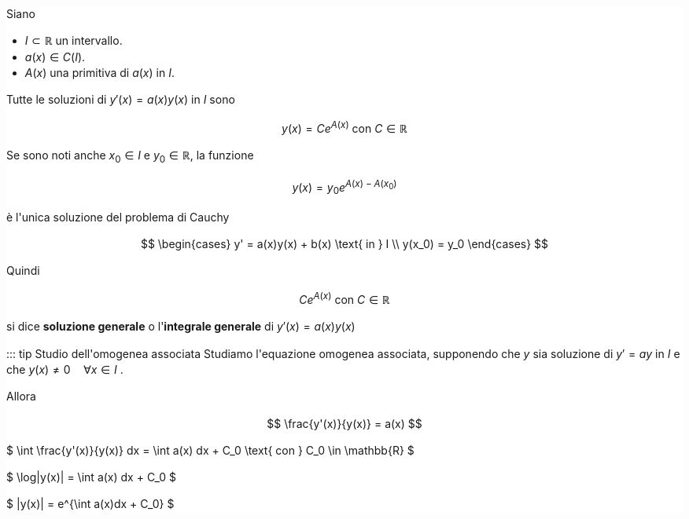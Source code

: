 Siano 

- $I \subset \mathbb{R}$ un intervallo.
- $a(x) \in C(I)$.
- $A(x)$ una primitiva di $a(x)$ in $I$.

Tutte le soluzioni di $y'(x) = a(x)y(x)$ in $I$ sono 

$$
y(x) = Ce^{A(x)} \text{ con } C \in \mathbb{R}
$$ 


Se sono noti anche $x_0 \in I$ e $y_0 \in \mathbb{R}$, la funzione

$$
y(x) = y_0e^{A(x) - A(x_0)}
$$

è l'unica soluzione del problema di Cauchy 

$$
\begin{cases}
y' = a(x)y(x) + b(x) \text{ in } I \\
y(x_0) = y_0
\end{cases}
$$

Quindi 

$$
Ce^{A(x)} \text{ con } C \in \mathbb{R}
$$ 

si dice **soluzione generale** o l'**integrale generale** di $y'(x) = a(x)y(x)$

::: tip Studio dell'omogenea associata
Studiamo l'equazione omogenea associata, supponendo che $y$ sia soluzione di $y'=ay$ in $I$ e che $y(x) \neq 0 \quad \forall x \in I$ 
.

Allora

$$
\frac{y'(x)}{y(x)} = a(x)
$$

$
\int \frac{y'(x)}{y(x)} dx = \int a(x) dx + C_0 \text{ con } C_0 \in \mathbb{R}
$

$
\log|y(x)| = \int a(x) dx + C_0
$

$
|y(x)| = e^{\int a(x)dx + C_0}
$

